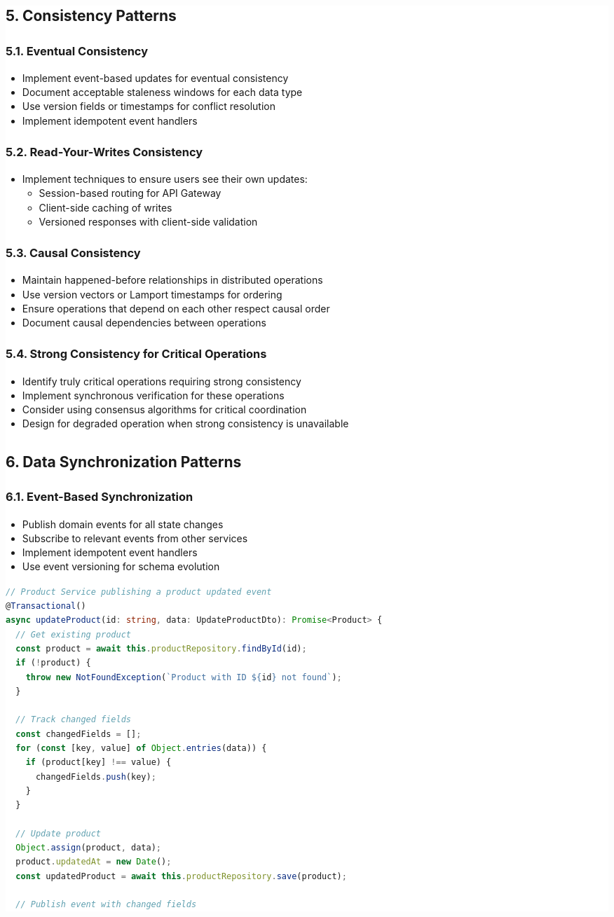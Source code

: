 ## 5. Consistency Patterns

### 5.1. Eventual Consistency

- Implement event-based updates for eventual consistency
- Document acceptable staleness windows for each data type
- Use version fields or timestamps for conflict resolution
- Implement idempotent event handlers

### 5.2. Read-Your-Writes Consistency

- Implement techniques to ensure users see their own updates:
  - Session-based routing for API Gateway
  - Client-side caching of writes
  - Versioned responses with client-side validation

### 5.3. Causal Consistency

- Maintain happened-before relationships in distributed operations
- Use version vectors or Lamport timestamps for ordering
- Ensure operations that depend on each other respect causal order
- Document causal dependencies between operations

### 5.4. Strong Consistency for Critical Operations

- Identify truly critical operations requiring strong consistency
- Implement synchronous verification for these operations
- Consider using consensus algorithms for critical coordination
- Design for degraded operation when strong consistency is unavailable

## 6. Data Synchronization Patterns

### 6.1. Event-Based Synchronization

- Publish domain events for all state changes
- Subscribe to relevant events from other services
- Implement idempotent event handlers
- Use event versioning for schema evolution

```typescript
// Product Service publishing a product updated event
@Transactional()
async updateProduct(id: string, data: UpdateProductDto): Promise<Product> {
  // Get existing product
  const product = await this.productRepository.findById(id);
  if (!product) {
    throw new NotFoundException(`Product with ID ${id} not found`);
  }

  // Track changed fields
  const changedFields = [];
  for (const [key, value] of Object.entries(data)) {
    if (product[key] !== value) {
      changedFields.push(key);
    }
  }

  // Update product
  Object.assign(product, data);
  product.updatedAt = new Date();
  const updatedProduct = await this.productRepository.save(product);

  // Publish event with changed fields
```